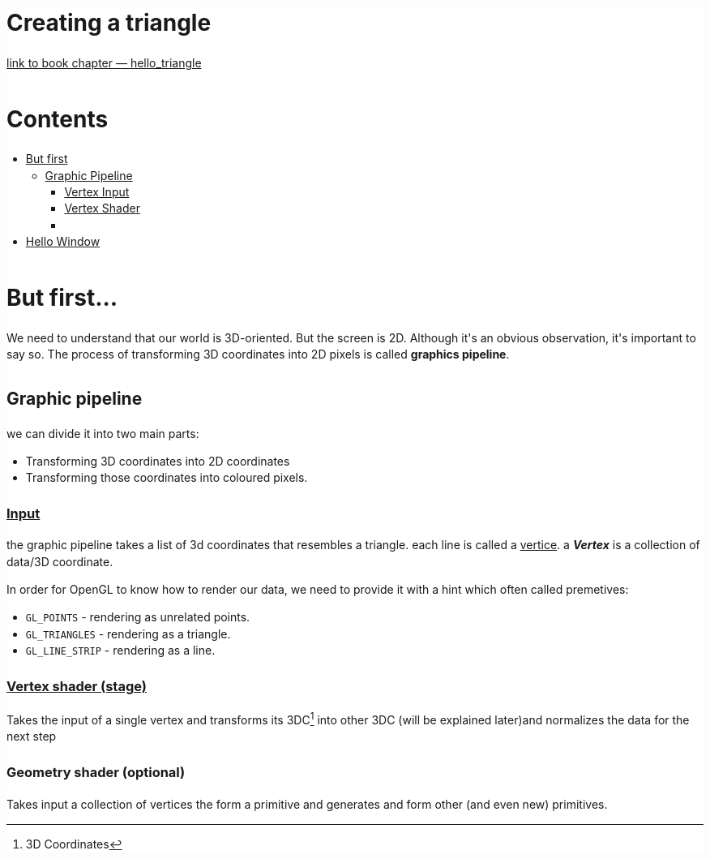 # Creating a triangle

[link to book chapter — hello_triangle](https://learnopengl.com/Getting-started/Hello-Triangle)

# Contents

* [But first](#but-first)
    * [Graphic Pipeline](#graphic-pipeline)
      * [Vertex Input](#vertex-input)
      * [Vertex Shader](#vertex-shader)
      *
* [Hello Window](#hello-window)

# But first...

We need to understand that our world is 3D-oriented. But the screen is 2D. Although it's an obvious observation, it's
important to say so. The process of transforming 3D coordinates into 2D pixels is called <b>graphics pipeline</b>.

## Graphic pipeline

we can divide it into two main parts:

* Transforming 3D coordinates into 2D coordinates
* Transforming those coordinates into coloured pixels.

### [Input](#vertex-input)

the graphic pipeline takes a list of 3d coordinates that resembles a triangle. each line is called a <u> vertice</u>.
a <b>_Vertex_</b> is a collection of data/3D coordinate.

In order for OpenGL to know how to render our data, we need to provide it with a hint which often called premetives:

* `GL_POINTS` - rendering as unrelated points.
* `GL_TRIANGLES` - rendering as a triangle.
* `GL_LINE_STRIP` - rendering as a line.

### [Vertex shader (stage)](#vertex-shader)

Takes the input of a single vertex and transforms its 3DC[^1] into other 3DC (will be explained later)and normalizes
the data for the next step

### Geometry shader (optional)

Takes input a collection of vertices the form a primitive and generates and form other (and even new) primitives.


[^1]: 3D Coordinates
[^2]: see [input](#input)